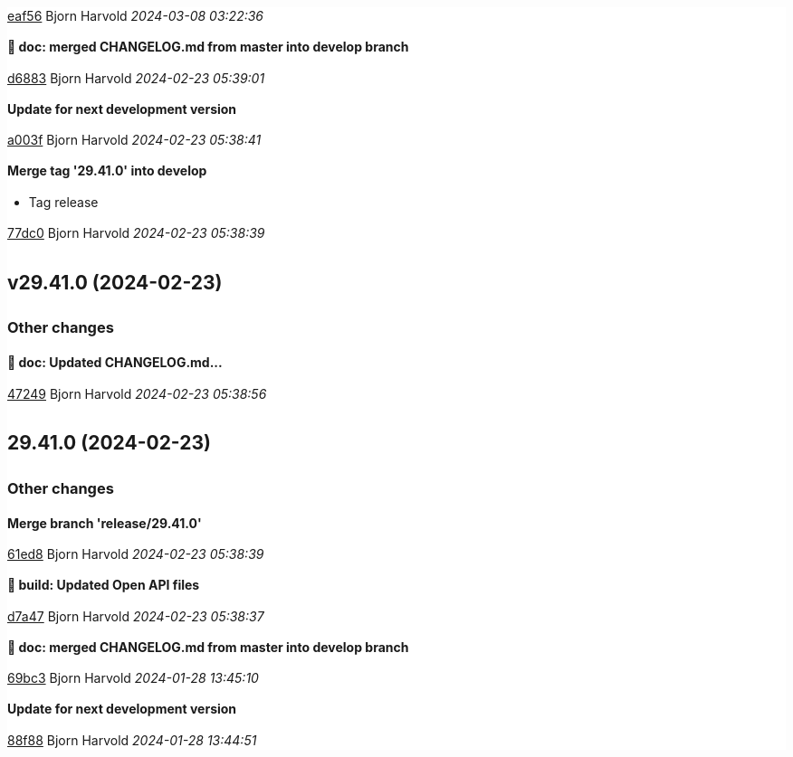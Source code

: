 
[eaf56](https://github.com/wink-travel/wink-sdk-java/commit/eaf56a7818038fa) Bjorn Harvold *2024-03-08 03:22:36*

**:twisted_rightwards_arrows: doc: merged CHANGELOG.md from master into develop branch**


[d6883](https://github.com/wink-travel/wink-sdk-java/commit/d68836778d7aed0) Bjorn Harvold *2024-02-23 05:39:01*

**Update for next development version**


[a003f](https://github.com/wink-travel/wink-sdk-java/commit/a003f3d19bcbe8d) Bjorn Harvold *2024-02-23 05:38:41*

**Merge tag '29.41.0' into develop**

* Tag release 

[77dc0](https://github.com/wink-travel/wink-sdk-java/commit/77dc06308ed620c) Bjorn Harvold *2024-02-23 05:38:39*


## v29.41.0 (2024-02-23)

### Other changes

**:memo: doc: Updated CHANGELOG.md...**


[47249](https://github.com/wink-travel/wink-sdk-java/commit/4724990b6ce41a7) Bjorn Harvold *2024-02-23 05:38:56*


## 29.41.0 (2024-02-23)

### Other changes

**Merge branch 'release/29.41.0'**


[61ed8](https://github.com/wink-travel/wink-sdk-java/commit/61ed8f42c728a22) Bjorn Harvold *2024-02-23 05:38:39*

**:bookmark: build: Updated Open API files**


[d7a47](https://github.com/wink-travel/wink-sdk-java/commit/d7a4720a01450e2) Bjorn Harvold *2024-02-23 05:38:37*

**:twisted_rightwards_arrows: doc: merged CHANGELOG.md from master into develop branch**


[69bc3](https://github.com/wink-travel/wink-sdk-java/commit/69bc3878c16a2fe) Bjorn Harvold *2024-01-28 13:45:10*

**Update for next development version**


[88f88](https://github.com/wink-travel/wink-sdk-java/commit/88f88c3124c90ff) Bjorn Harvold *2024-01-28 13:44:51*
